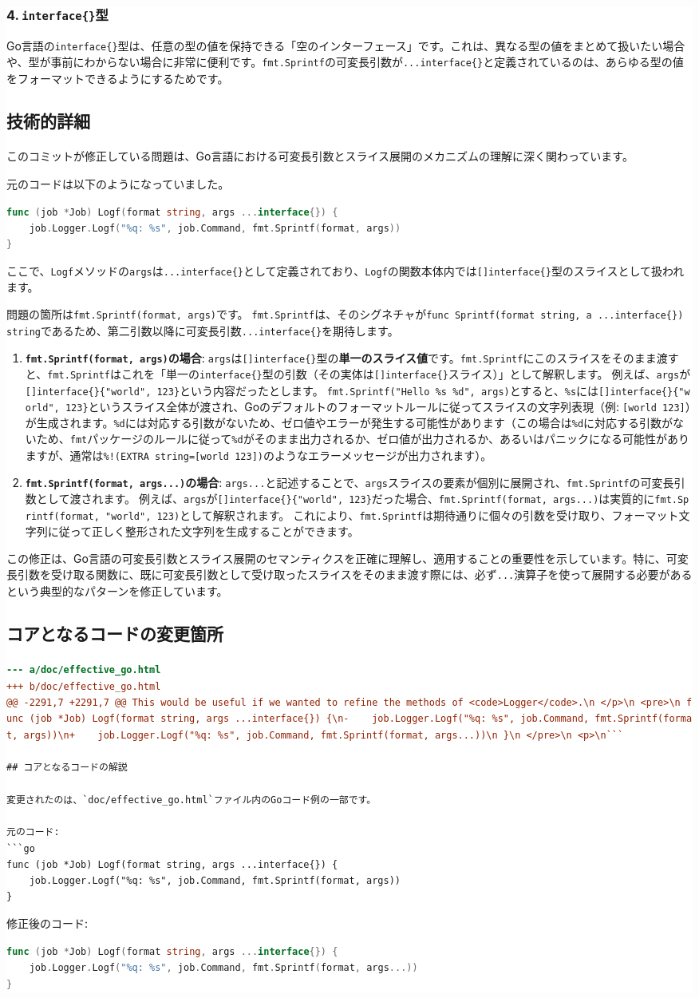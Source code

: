 ### 4. `interface{}`型

Go言語の`interface{}`型は、任意の型の値を保持できる「空のインターフェース」です。これは、異なる型の値をまとめて扱いたい場合や、型が事前にわからない場合に非常に便利です。`fmt.Sprintf`の可変長引数が`...interface{}`と定義されているのは、あらゆる型の値をフォーマットできるようにするためです。

## 技術的詳細

このコミットが修正している問題は、Go言語における可変長引数とスライス展開のメカニズムの理解に深く関わっています。

元のコードは以下のようになっていました。
```go
func (job *Job) Logf(format string, args ...interface{}) {
    job.Logger.Logf("%q: %s", job.Command, fmt.Sprintf(format, args))
}
```
ここで、`Logf`メソッドの`args`は`...interface{}`として定義されており、`Logf`の関数本体内では`[]interface{}`型のスライスとして扱われます。

問題の箇所は`fmt.Sprintf(format, args)`です。
`fmt.Sprintf`は、そのシグネチャが`func Sprintf(format string, a ...interface{}) string`であるため、第二引数以降に可変長引数`...interface{}`を期待します。

1.  **`fmt.Sprintf(format, args)`の場合**:
    `args`は`[]interface{}`型の**単一のスライス値**です。`fmt.Sprintf`にこのスライスをそのまま渡すと、`fmt.Sprintf`はこれを「単一の`interface{}`型の引数（その実体は`[]interface{}`スライス）」として解釈します。
    例えば、`args`が`[]interface{}{"world", 123}`という内容だったとします。
    `fmt.Sprintf("Hello %s %d", args)`とすると、`%s`には`[]interface{}{"world", 123}`というスライス全体が渡され、Goのデフォルトのフォーマットルールに従ってスライスの文字列表現（例: `[world 123]`）が生成されます。`%d`には対応する引数がないため、ゼロ値やエラーが発生する可能性があります（この場合は`%d`に対応する引数がないため、`fmt`パッケージのルールに従って`%d`がそのまま出力されるか、ゼロ値が出力されるか、あるいはパニックになる可能性がありますが、通常は`%!(EXTRA string=[world 123])`のようなエラーメッセージが出力されます）。

2.  **`fmt.Sprintf(format, args...)`の場合**:
    `args...`と記述することで、`args`スライスの要素が個別に展開され、`fmt.Sprintf`の可変長引数として渡されます。
    例えば、`args`が`[]interface{}{"world", 123}`だった場合、`fmt.Sprintf(format, args...)`は実質的に`fmt.Sprintf(format, "world", 123)`として解釈されます。
    これにより、`fmt.Sprintf`は期待通りに個々の引数を受け取り、フォーマット文字列に従って正しく整形された文字列を生成することができます。

この修正は、Go言語の可変長引数とスライス展開のセマンティクスを正確に理解し、適用することの重要性を示しています。特に、可変長引数を受け取る関数に、既に可変長引数として受け取ったスライスをそのまま渡す際には、必ず`...`演算子を使って展開する必要があるという典型的なパターンを修正しています。

## コアとなるコードの変更箇所

```diff
--- a/doc/effective_go.html
+++ b/doc/effective_go.html
@@ -2291,7 +2291,7 @@ This would be useful if we wanted to refine the methods of <code>Logger</code>.\n </p>\n <pre>\n func (job *Job) Logf(format string, args ...interface{}) {\n-    job.Logger.Logf("%q: %s", job.Command, fmt.Sprintf(format, args))\n+    job.Logger.Logf("%q: %s", job.Command, fmt.Sprintf(format, args...))\n }\n </pre>\n <p>\n```

## コアとなるコードの解説

変更されたのは、`doc/effective_go.html`ファイル内のGoコード例の一部です。

元のコード:
```go
func (job *Job) Logf(format string, args ...interface{}) {
    job.Logger.Logf("%q: %s", job.Command, fmt.Sprintf(format, args))
}
```
修正後のコード:
```go
func (job *Job) Logf(format string, args ...interface{}) {
    job.Logger.Logf("%q: %s", job.Command, fmt.Sprintf(format, args...))
}
```
